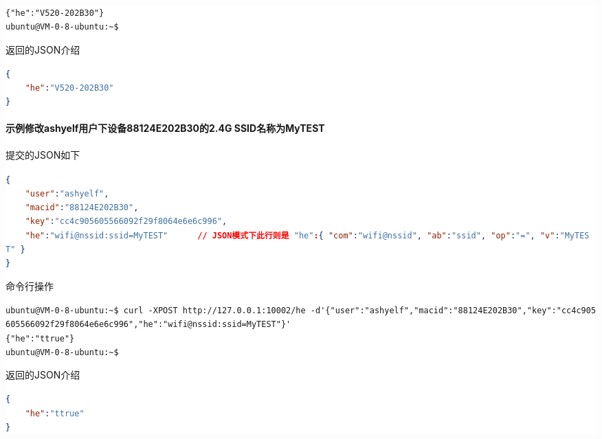 ```
{"he":"V520-202B30"}
ubuntu@VM-0-8-ubuntu:~$
```   
返回的JSON介绍   
```json
{
    "he":"V520-202B30"
}
```   

#### 示例修改ashyelf用户下设备88124E202B30的2.4G SSID名称为MyTEST   
提交的JSON如下   
```json
{
    "user":"ashyelf",
    "macid":"88124E202B30",
    "key":"cc4c905605566092f29f8064e6e6c996",
    "he":"wifi@nssid:ssid=MyTEST"      // JSON模式下此行则是 "he":{ "com":"wifi@nssid", "ab":"ssid", "op":"=", "v":"MyTEST" }
}
```   
命令行操作   
```
ubuntu@VM-0-8-ubuntu:~$ curl -XPOST http://127.0.0.1:10002/he -d'{"user":"ashyelf","macid":"88124E202B30","key":"cc4c905605566092f29f8064e6e6c996","he":"wifi@nssid:ssid=MyTEST"}'
{"he":"ttrue"}
ubuntu@VM-0-8-ubuntu:~$
```   
返回的JSON介绍   
```json
{
    "he":"ttrue"
}
```   





